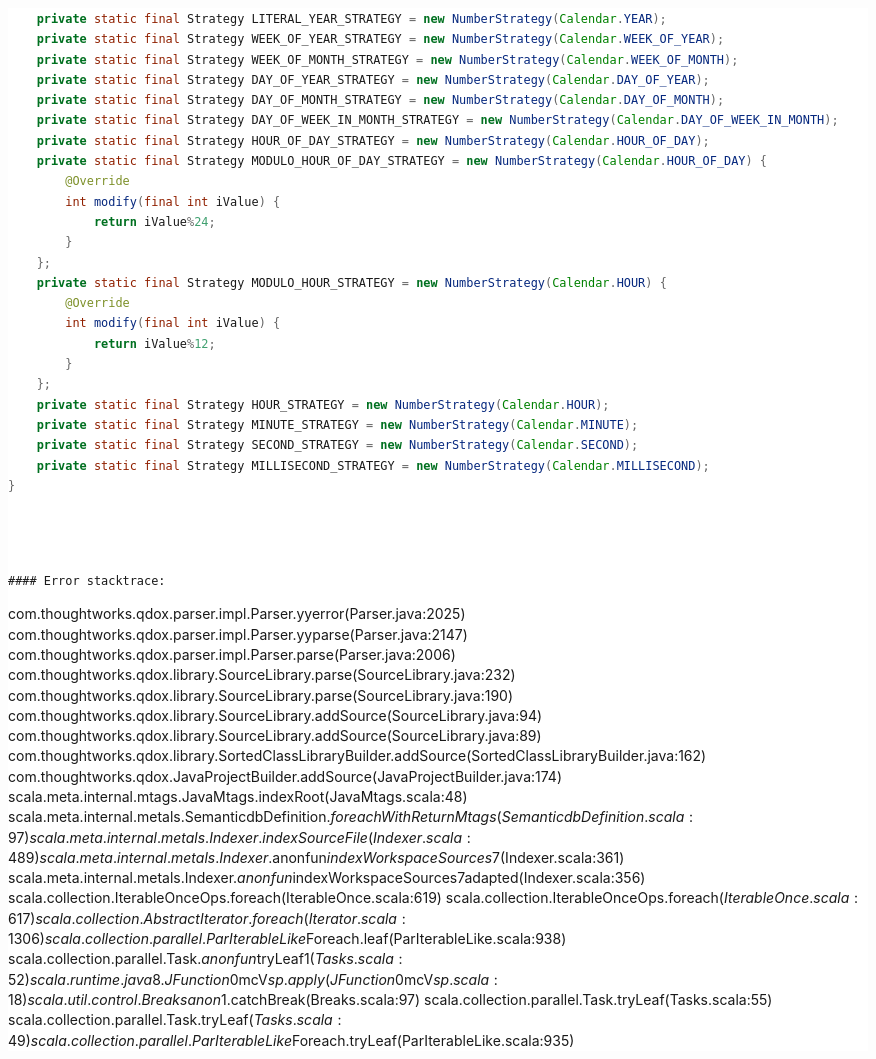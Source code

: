 ```java
    private static final Strategy LITERAL_YEAR_STRATEGY = new NumberStrategy(Calendar.YEAR);
    private static final Strategy WEEK_OF_YEAR_STRATEGY = new NumberStrategy(Calendar.WEEK_OF_YEAR);
    private static final Strategy WEEK_OF_MONTH_STRATEGY = new NumberStrategy(Calendar.WEEK_OF_MONTH);
    private static final Strategy DAY_OF_YEAR_STRATEGY = new NumberStrategy(Calendar.DAY_OF_YEAR);
    private static final Strategy DAY_OF_MONTH_STRATEGY = new NumberStrategy(Calendar.DAY_OF_MONTH);
    private static final Strategy DAY_OF_WEEK_IN_MONTH_STRATEGY = new NumberStrategy(Calendar.DAY_OF_WEEK_IN_MONTH);
    private static final Strategy HOUR_OF_DAY_STRATEGY = new NumberStrategy(Calendar.HOUR_OF_DAY);
    private static final Strategy MODULO_HOUR_OF_DAY_STRATEGY = new NumberStrategy(Calendar.HOUR_OF_DAY) {
        @Override
        int modify(final int iValue) {
            return iValue%24;
        }
    };
    private static final Strategy MODULO_HOUR_STRATEGY = new NumberStrategy(Calendar.HOUR) {
        @Override
        int modify(final int iValue) {
            return iValue%12;
        }
    };
    private static final Strategy HOUR_STRATEGY = new NumberStrategy(Calendar.HOUR);
    private static final Strategy MINUTE_STRATEGY = new NumberStrategy(Calendar.MINUTE);
    private static final Strategy SECOND_STRATEGY = new NumberStrategy(Calendar.SECOND);
    private static final Strategy MILLISECOND_STRATEGY = new NumberStrategy(Calendar.MILLISECOND);
}
```

```



#### Error stacktrace:

```
com.thoughtworks.qdox.parser.impl.Parser.yyerror(Parser.java:2025)
	com.thoughtworks.qdox.parser.impl.Parser.yyparse(Parser.java:2147)
	com.thoughtworks.qdox.parser.impl.Parser.parse(Parser.java:2006)
	com.thoughtworks.qdox.library.SourceLibrary.parse(SourceLibrary.java:232)
	com.thoughtworks.qdox.library.SourceLibrary.parse(SourceLibrary.java:190)
	com.thoughtworks.qdox.library.SourceLibrary.addSource(SourceLibrary.java:94)
	com.thoughtworks.qdox.library.SourceLibrary.addSource(SourceLibrary.java:89)
	com.thoughtworks.qdox.library.SortedClassLibraryBuilder.addSource(SortedClassLibraryBuilder.java:162)
	com.thoughtworks.qdox.JavaProjectBuilder.addSource(JavaProjectBuilder.java:174)
	scala.meta.internal.mtags.JavaMtags.indexRoot(JavaMtags.scala:48)
	scala.meta.internal.metals.SemanticdbDefinition$.foreachWithReturnMtags(SemanticdbDefinition.scala:97)
	scala.meta.internal.metals.Indexer.indexSourceFile(Indexer.scala:489)
	scala.meta.internal.metals.Indexer.$anonfun$indexWorkspaceSources$7(Indexer.scala:361)
	scala.meta.internal.metals.Indexer.$anonfun$indexWorkspaceSources$7$adapted(Indexer.scala:356)
	scala.collection.IterableOnceOps.foreach(IterableOnce.scala:619)
	scala.collection.IterableOnceOps.foreach$(IterableOnce.scala:617)
	scala.collection.AbstractIterator.foreach(Iterator.scala:1306)
	scala.collection.parallel.ParIterableLike$Foreach.leaf(ParIterableLike.scala:938)
	scala.collection.parallel.Task.$anonfun$tryLeaf$1(Tasks.scala:52)
	scala.runtime.java8.JFunction0$mcV$sp.apply(JFunction0$mcV$sp.scala:18)
	scala.util.control.Breaks$$anon$1.catchBreak(Breaks.scala:97)
	scala.collection.parallel.Task.tryLeaf(Tasks.scala:55)
	scala.collection.parallel.Task.tryLeaf$(Tasks.scala:49)
	scala.collection.parallel.ParIterableLike$Foreach.tryLeaf(ParIterableLike.scala:935)